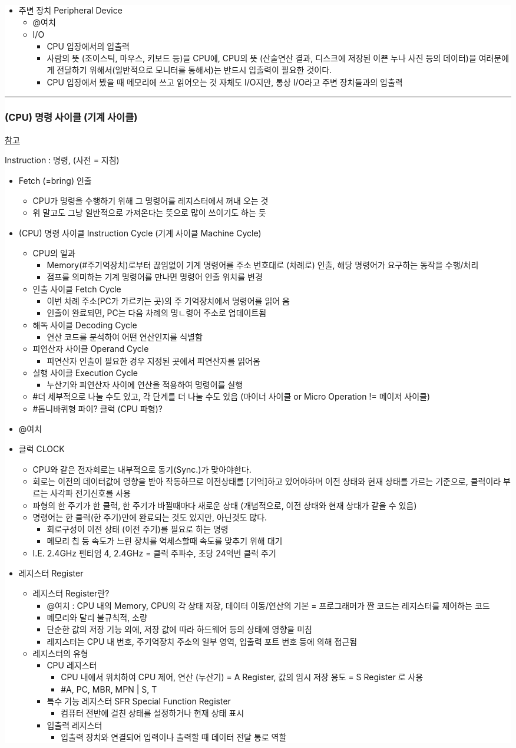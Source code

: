 - 주변 장치 Peripheral Device
  - @여치
  - I/O
    - CPU 입장에서의 입출력
    - 사람의 뜻 (조이스틱, 마우스, 키보드 등)을 CPU에, CPU의 뜻 (산술연산 결과, 디스크에 저장된 이쁜 누나 사진 등의 데이터)을 여러분에게 전달하기 위해서(일반적으로 모니터를 통해서)는 반드시 입출력이 필요한 것이다.
    - CPU 입장에서 봤을 때 메모리에 쓰고 읽어오는 것 자체도 I/O지만, 통상 I/O라고 주변 장치들과의 입출력

---

### (CPU) 명령 사이클 (기계 사이클)

[참고](https://gamedevlog.tistory.com/71)  

Instruction : 명령, (사전 = 지침)  

- Fetch (=bring) 인출
  - CPU가 명령을 수행하기 위해 그 명령어를 레지스터에서 꺼내 오는 것
  - 위 말고도 그냥 일반적으로 가져온다는 뜻으로 많이 쓰이기도 하는 듯

- (CPU) 명령 사이클 Instruction Cycle (기계 사이클 Machine Cycle)  
  - CPU의 일과
    - Memory(#주기억장치)로부터 끊임없이 기계 명령어를 주소 번호대로 (차례로) 인출, 해당 명령어가 요구하는 동작을 수행/처리  
    - 점프를 의미하는 기계 명령어를 만나면 명령어 인출 위치를 변경
  - 인출 사이클 Fetch Cycle
    - 이번 차례 주소(PC가 가르키는 곳)의 주 기억장치에서 명령어를 읽어 옴
    - 인출이 완료되면, PC는 다음 차례의 명ㄴ령어 주소로 업데이트됨
  - 해독 사이클 Decoding Cycle
    - 연산 코드를 분석하여 어떤 연산인지를 식별함
  - 피연산자 사이클 Operand Cycle
    - 피연산자 인출이 필요한 경우 지정된 곳에서 피연산자를 읽어옴
  - 실행 사이클 Execution Cycle
    - 누산기와 피연산자 사이에 연산을 적용하여 명령어를 실행
  - #더 세부적으로 나눌 수도 있고, 각 단계를 더 나눌 수도 있음 (마이너 사이클 or Micro Operation != 메이저 사이클)
  - #톱니바퀴형 파이? 클럭 (CPU 파형)?

- @여치
- 클럭 CLOCK
  - CPU와 같은 전자회로는 내부적으로 동기(Sync.)가 맞아야한다.
  - 회로는 이전의 데이터값에 영향을 받아 작동하므로 이전상태를 [기억]하고 있어야하며 이전 상태와 현재 상태를 가르는 기준으로, 클럭이라 부르는 사각파 전기신호를 사용
  - 파형의 한 주기가 한 클럭, 한 주기가 바뀔때마다 새로운 상태 (개념적으로, 이전 상태와 현재 상태가 같을 수 있음)
  - 명령어는 한 클럭(한 주기)만에 완료되는 것도 있지만, 아닌것도 많다.
    - 회로구성이 이전 상태 (이전 주기)를 필요로 하는 명령
    - 메모리 칩 등 속도가 느린 장치를 억세스할때 속도를 맞추기 위해 대기
  - I.E. 2.4GHz 펜티엄 4, 2.4GHz = 클럭 주파수, 초당 24억번 클럭 주기

- 레지스터 Register
  - 레지스터 Register란?
    - @여치 : CPU 내의 Memory, CPU의 각 상태 저장, 데이터 이동/연산의 기본 = 프로그래머가 짠 코드는 레지스터를 제어하는 코드
    - 메모리와 달리 불규칙적, 소량
    - 단순한 값의 저장 기능 외에, 저장 값에 따라 하드웨어 등의 상태에 영향을 미침
    - 레지스터는 CPU 내 번호, 주기억장치 주소의 일부 영역, 입출력 포트 번호 등에 의해 접근됨
  - 레지스터의 유형
    - CPU 레지스터
      - CPU 내에서 위치하여 CPU 제어, 연산 (누산기) = A Register, 값의 임시 저장 용도 = S Register 로 사용
      - #A, PC, MBR, MPN | S, T
    - 특수 기능 레지스터 SFR Special Function Register
      - 컴퓨터 전반에 걸친 상태를 설정하거나 현재 상태 표시
    - 입출력 레지스터
      - 입출력 장치와 연결되어 입력이나 출력할 때 데이터 전달 통로 역할

